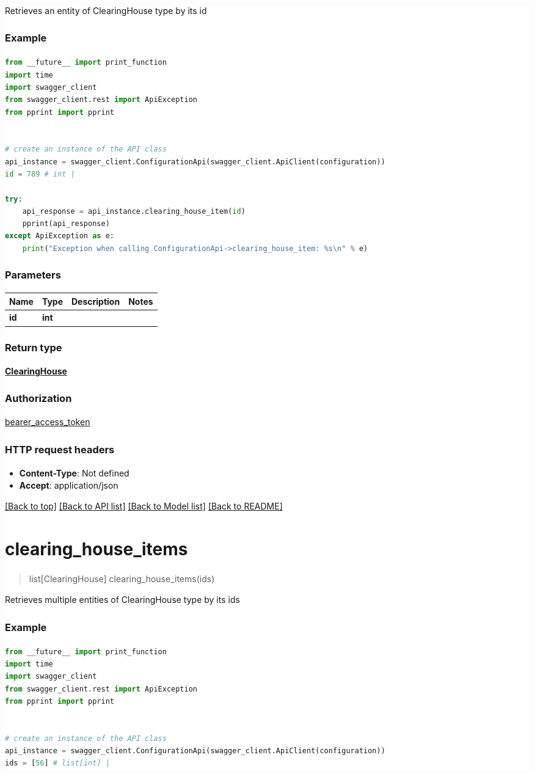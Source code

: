 

Retrieves an entity of ClearingHouse type by its id

### Example
```python
from __future__ import print_function
import time
import swagger_client
from swagger_client.rest import ApiException
from pprint import pprint


# create an instance of the API class
api_instance = swagger_client.ConfigurationApi(swagger_client.ApiClient(configuration))
id = 789 # int | 

try:
    api_response = api_instance.clearing_house_item(id)
    pprint(api_response)
except ApiException as e:
    print("Exception when calling ConfigurationApi->clearing_house_item: %s\n" % e)
```

### Parameters

Name | Type | Description  | Notes
------------- | ------------- | ------------- | -------------
 **id** | **int**|  | 

### Return type

[**ClearingHouse**](ClearingHouse.md)

### Authorization

[bearer_access_token](../README.md#bearer_access_token)

### HTTP request headers

 - **Content-Type**: Not defined
 - **Accept**: application/json

[[Back to top]](#) [[Back to API list]](../README.md#documentation-for-api-endpoints) [[Back to Model list]](../README.md#documentation-for-models) [[Back to README]](../README.md)

# **clearing_house_items**
> list[ClearingHouse] clearing_house_items(ids)



Retrieves multiple entities of ClearingHouse type by its ids

### Example
```python
from __future__ import print_function
import time
import swagger_client
from swagger_client.rest import ApiException
from pprint import pprint


# create an instance of the API class
api_instance = swagger_client.ConfigurationApi(swagger_client.ApiClient(configuration))
ids = [56] # list[int] | 

```